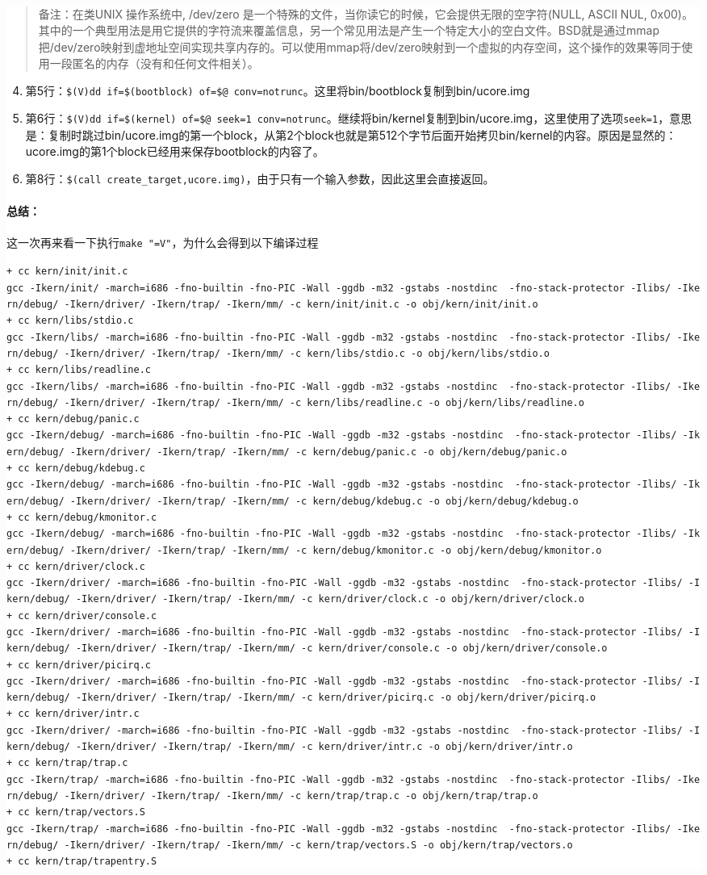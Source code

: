    > 备注：在类UNIX 操作系统中, /dev/zero 是一个特殊的文件，当你读它的时候，它会提供无限的空字符(NULL, ASCII NUL, 0x00)。其中的一个典型用法是用它提供的字符流来覆盖信息，另一个常见用法是产生一个特定大小的空白文件。BSD就是通过mmap把/dev/zero映射到虚地址空间实现共享内存的。可以使用mmap将/dev/zero映射到一个虚拟的内存空间，这个操作的效果等同于使用一段匿名的内存（没有和任何文件相关）。

4. 第5行：`$(V)dd if=$(bootblock) of=$@ conv=notrunc`。这里将bin/bootblock复制到bin/ucore.img

5. 第6行：`$(V)dd if=$(kernel) of=$@ seek=1 conv=notrunc`。继续将bin/kernel复制到bin/ucore.img，这里使用了选项`seek=1`，意思是：复制时跳过bin/ucore.img的第一个block，从第2个block也就是第512个字节后面开始拷贝bin/kernel的内容。原因是显然的：ucore.img的第1个block已经用来保存bootblock的内容了。

6. 第8行：`$(call create_target,ucore.img)`，由于只有一个输入参数，因此这里会直接返回。

#### 总结：

这一次再来看一下执行`make "=V"`，为什么会得到以下编译过程

```
+ cc kern/init/init.c
gcc -Ikern/init/ -march=i686 -fno-builtin -fno-PIC -Wall -ggdb -m32 -gstabs -nostdinc  -fno-stack-protector -Ilibs/ -Ikern/debug/ -Ikern/driver/ -Ikern/trap/ -Ikern/mm/ -c kern/init/init.c -o obj/kern/init/init.o
+ cc kern/libs/stdio.c
gcc -Ikern/libs/ -march=i686 -fno-builtin -fno-PIC -Wall -ggdb -m32 -gstabs -nostdinc  -fno-stack-protector -Ilibs/ -Ikern/debug/ -Ikern/driver/ -Ikern/trap/ -Ikern/mm/ -c kern/libs/stdio.c -o obj/kern/libs/stdio.o
+ cc kern/libs/readline.c
gcc -Ikern/libs/ -march=i686 -fno-builtin -fno-PIC -Wall -ggdb -m32 -gstabs -nostdinc  -fno-stack-protector -Ilibs/ -Ikern/debug/ -Ikern/driver/ -Ikern/trap/ -Ikern/mm/ -c kern/libs/readline.c -o obj/kern/libs/readline.o
+ cc kern/debug/panic.c
gcc -Ikern/debug/ -march=i686 -fno-builtin -fno-PIC -Wall -ggdb -m32 -gstabs -nostdinc  -fno-stack-protector -Ilibs/ -Ikern/debug/ -Ikern/driver/ -Ikern/trap/ -Ikern/mm/ -c kern/debug/panic.c -o obj/kern/debug/panic.o
+ cc kern/debug/kdebug.c
gcc -Ikern/debug/ -march=i686 -fno-builtin -fno-PIC -Wall -ggdb -m32 -gstabs -nostdinc  -fno-stack-protector -Ilibs/ -Ikern/debug/ -Ikern/driver/ -Ikern/trap/ -Ikern/mm/ -c kern/debug/kdebug.c -o obj/kern/debug/kdebug.o
+ cc kern/debug/kmonitor.c
gcc -Ikern/debug/ -march=i686 -fno-builtin -fno-PIC -Wall -ggdb -m32 -gstabs -nostdinc  -fno-stack-protector -Ilibs/ -Ikern/debug/ -Ikern/driver/ -Ikern/trap/ -Ikern/mm/ -c kern/debug/kmonitor.c -o obj/kern/debug/kmonitor.o
+ cc kern/driver/clock.c
gcc -Ikern/driver/ -march=i686 -fno-builtin -fno-PIC -Wall -ggdb -m32 -gstabs -nostdinc  -fno-stack-protector -Ilibs/ -Ikern/debug/ -Ikern/driver/ -Ikern/trap/ -Ikern/mm/ -c kern/driver/clock.c -o obj/kern/driver/clock.o
+ cc kern/driver/console.c
gcc -Ikern/driver/ -march=i686 -fno-builtin -fno-PIC -Wall -ggdb -m32 -gstabs -nostdinc  -fno-stack-protector -Ilibs/ -Ikern/debug/ -Ikern/driver/ -Ikern/trap/ -Ikern/mm/ -c kern/driver/console.c -o obj/kern/driver/console.o
+ cc kern/driver/picirq.c
gcc -Ikern/driver/ -march=i686 -fno-builtin -fno-PIC -Wall -ggdb -m32 -gstabs -nostdinc  -fno-stack-protector -Ilibs/ -Ikern/debug/ -Ikern/driver/ -Ikern/trap/ -Ikern/mm/ -c kern/driver/picirq.c -o obj/kern/driver/picirq.o
+ cc kern/driver/intr.c
gcc -Ikern/driver/ -march=i686 -fno-builtin -fno-PIC -Wall -ggdb -m32 -gstabs -nostdinc  -fno-stack-protector -Ilibs/ -Ikern/debug/ -Ikern/driver/ -Ikern/trap/ -Ikern/mm/ -c kern/driver/intr.c -o obj/kern/driver/intr.o
+ cc kern/trap/trap.c
gcc -Ikern/trap/ -march=i686 -fno-builtin -fno-PIC -Wall -ggdb -m32 -gstabs -nostdinc  -fno-stack-protector -Ilibs/ -Ikern/debug/ -Ikern/driver/ -Ikern/trap/ -Ikern/mm/ -c kern/trap/trap.c -o obj/kern/trap/trap.o
+ cc kern/trap/vectors.S
gcc -Ikern/trap/ -march=i686 -fno-builtin -fno-PIC -Wall -ggdb -m32 -gstabs -nostdinc  -fno-stack-protector -Ilibs/ -Ikern/debug/ -Ikern/driver/ -Ikern/trap/ -Ikern/mm/ -c kern/trap/vectors.S -o obj/kern/trap/vectors.o
+ cc kern/trap/trapentry.S
```